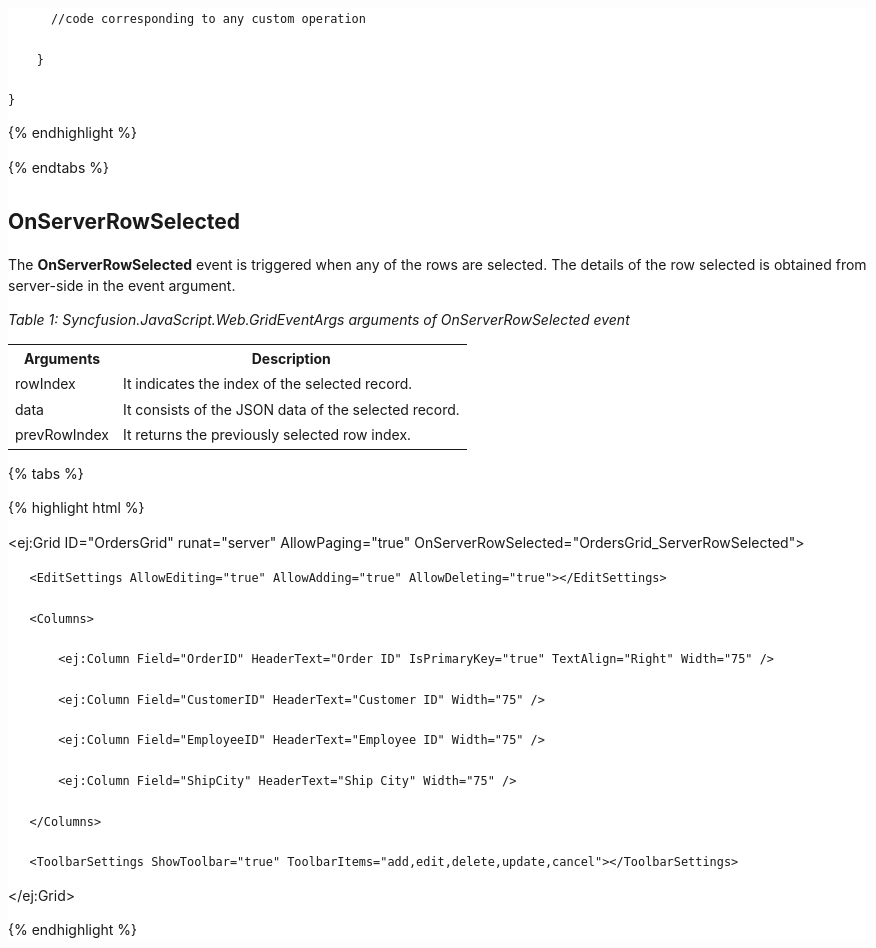 
          //code corresponding to any custom operation

        }

    }
    
{% endhighlight %}

{% endtabs %}
    
## OnServerRowSelected

The **OnServerRowSelected** event is triggered when any of the rows are selected. The details of the row selected is obtained from server-side in the event argument.

_Table 1: Syncfusion.JavaScript.Web.GridEventArgs arguments of OnServerRowSelected event_

<table>
<tr>
<th>
Arguments</th><th>
Description</th></tr>
<tr>
<td>
rowIndex</td><td>
It indicates the index of the selected record.</td></tr>
<tr>
<td>
data</td><td>
It consists of the JSON data of the selected record.</td></tr>
<tr>
<td>
prevRowIndex</td><td>
It returns the previously selected row index.</td></tr>
</table>

{% tabs %}

{% highlight html %}

<ej:Grid ID="OrdersGrid" runat="server" AllowPaging="true" OnServerRowSelected="OrdersGrid_ServerRowSelected"> 

       <EditSettings AllowEditing="true" AllowAdding="true" AllowDeleting="true"></EditSettings>

       <Columns>                                   

           <ej:Column Field="OrderID" HeaderText="Order ID" IsPrimaryKey="true" TextAlign="Right" Width="75" />

           <ej:Column Field="CustomerID" HeaderText="Customer ID" Width="75" />

           <ej:Column Field="EmployeeID" HeaderText="Employee ID" Width="75" />

           <ej:Column Field="ShipCity" HeaderText="Ship City" Width="75" />                        

       </Columns>

       <ToolbarSettings ShowToolbar="true" ToolbarItems="add,edit,delete,update,cancel"></ToolbarSettings>

   </ej:Grid> 

{% endhighlight %}
